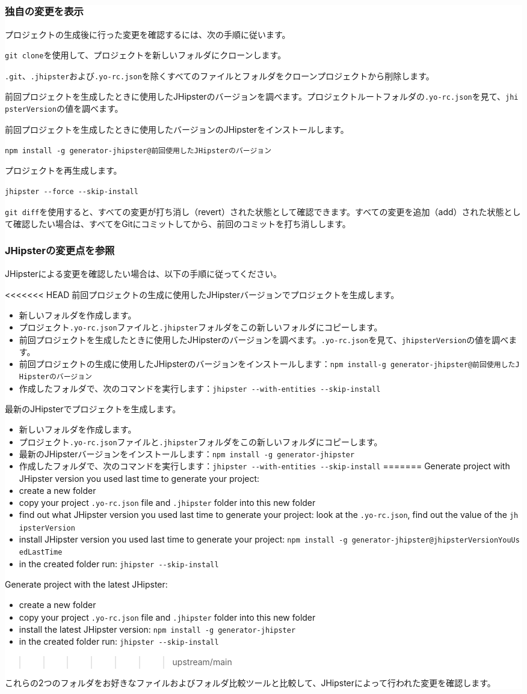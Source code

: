 ### 独自の変更を表示

プロジェクトの生成後に行った変更を確認するには、次の手順に従います。

`git clone`を使用して、プロジェクトを新しいフォルダにクローンします。

`.git`、`.jhipster`および`.yo-rc.json`を除くすべてのファイルとフォルダをクローンプロジェクトから削除します。

前回プロジェクトを生成したときに使用したJHipsterのバージョンを調べます。プロジェクトルートフォルダの`.yo-rc.json`を見て、`jhipsterVersion`の値を調べます。

前回プロジェクトを生成したときに使用したバージョンのJHipsterをインストールします。

```
npm install -g generator-jhipster@前回使用したJHipsterのバージョン
```

プロジェクトを再生成します。

```
jhipster --force --skip-install
```

`git diff`を使用すると、すべての変更が打ち消し（revert）された状態として確認できます。すべての変更を追加（add）された状態として確認したい場合は、すべてをGitにコミットしてから、前回のコミットを打ち消しします。

### JHipsterの変更点を参照

JHipsterによる変更を確認したい場合は、以下の手順に従ってください。

<<<<<<< HEAD
前回プロジェクトの生成に使用したJHipsterバージョンでプロジェクトを生成します。
* 新しいフォルダを作成します。
* プロジェクト`.yo-rc.json`ファイルと`.jhipster`フォルダをこの新しいフォルダにコピーします。
* 前回プロジェクトを生成したときに使用したJHipsterのバージョンを調べます。`.yo-rc.json`を見て、`jhipsterVersion`の値を調べます。
* 前回プロジェクトの生成に使用したJHipsterのバージョンをインストールします：`npm install-g generator-jhipster@前回使用したJHipsterのバージョン`
* 作成したフォルダで、次のコマンドを実行します：`jhipster --with-entities --skip-install`

最新のJHipsterでプロジェクトを生成します。
* 新しいフォルダを作成します。
* プロジェクト`.yo-rc.json`ファイルと`.jhipster`フォルダをこの新しいフォルダにコピーします。
* 最新のJHipsterバージョンをインストールします：`npm install -g generator-jhipster`
* 作成したフォルダで、次のコマンドを実行します：`jhipster --with-entities --skip-install`
=======
Generate project with JHipster version you used last time to generate your project:
* create a new folder
* copy your project `.yo-rc.json` file and `.jhipster` folder into this new folder
* find out what JHipster version you used last time to generate your project: look at the `.yo-rc.json`, find out the value of the `jhipsterVersion`
* install JHipster version you used last time to generate your project: `npm install -g generator-jhipster@jhipsterVersionYouUsedLastTime`
* in the created folder run: `jhipster --skip-install`

Generate project with the latest JHipster:
* create a new folder
* copy your project `.yo-rc.json` file and `.jhipster` folder into this new folder
* install the latest JHipster version: `npm install -g generator-jhipster`
* in the created folder run: `jhipster --skip-install`
>>>>>>> upstream/main

これらの2つのフォルダをお好きなファイルおよびフォルダ比較ツールと比較して、JHipsterによって行われた変更を確認します。
